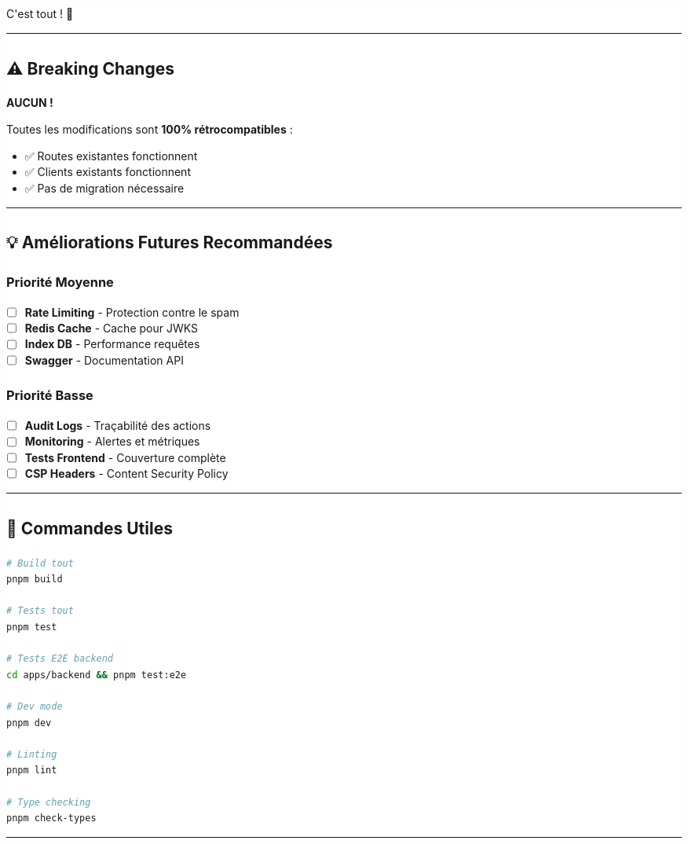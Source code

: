 C'est tout ! 🎉

---

## ⚠️ Breaking Changes

**AUCUN !**

Toutes les modifications sont **100% rétrocompatibles** :

- ✅ Routes existantes fonctionnent
- ✅ Clients existants fonctionnent
- ✅ Pas de migration nécessaire

---

## 💡 Améliorations Futures Recommandées

### Priorité Moyenne

- [ ] **Rate Limiting** - Protection contre le spam
- [ ] **Redis Cache** - Cache pour JWKS
- [ ] **Index DB** - Performance requêtes
- [ ] **Swagger** - Documentation API

### Priorité Basse

- [ ] **Audit Logs** - Traçabilité des actions
- [ ] **Monitoring** - Alertes et métriques
- [ ] **Tests Frontend** - Couverture complète
- [ ] **CSP Headers** - Content Security Policy

---

## 📝 Commandes Utiles

```bash
# Build tout
pnpm build

# Tests tout
pnpm test

# Tests E2E backend
cd apps/backend && pnpm test:e2e

# Dev mode
pnpm dev

# Linting
pnpm lint

# Type checking
pnpm check-types
```

---
